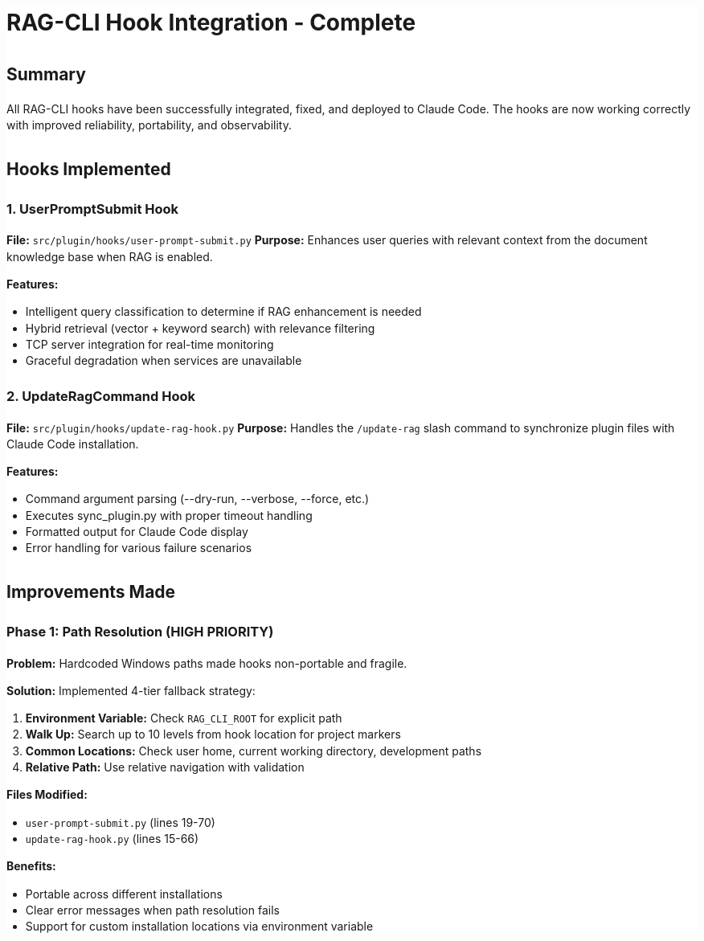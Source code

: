 # RAG-CLI Hook Integration - Complete

## Summary

All RAG-CLI hooks have been successfully integrated, fixed, and deployed to Claude Code. The hooks are now working correctly with improved reliability, portability, and observability.

## Hooks Implemented

### 1. UserPromptSubmit Hook
**File:** `src/plugin/hooks/user-prompt-submit.py`
**Purpose:** Enhances user queries with relevant context from the document knowledge base when RAG is enabled.

**Features:**
- Intelligent query classification to determine if RAG enhancement is needed
- Hybrid retrieval (vector + keyword search) with relevance filtering
- TCP server integration for real-time monitoring
- Graceful degradation when services are unavailable

### 2. UpdateRagCommand Hook
**File:** `src/plugin/hooks/update-rag-hook.py`
**Purpose:** Handles the `/update-rag` slash command to synchronize plugin files with Claude Code installation.

**Features:**
- Command argument parsing (--dry-run, --verbose, --force, etc.)
- Executes sync_plugin.py with proper timeout handling
- Formatted output for Claude Code display
- Error handling for various failure scenarios

## Improvements Made

### Phase 1: Path Resolution (HIGH PRIORITY)
**Problem:** Hardcoded Windows paths made hooks non-portable and fragile.

**Solution:** Implemented 4-tier fallback strategy:
1. **Environment Variable:** Check `RAG_CLI_ROOT` for explicit path
2. **Walk Up:** Search up to 10 levels from hook location for project markers
3. **Common Locations:** Check user home, current working directory, development paths
4. **Relative Path:** Use relative navigation with validation

**Files Modified:**
- `user-prompt-submit.py` (lines 19-70)
- `update-rag-hook.py` (lines 15-66)

**Benefits:**
- Portable across different installations
- Clear error messages when path resolution fails
- Support for custom installation locations via environment variable
